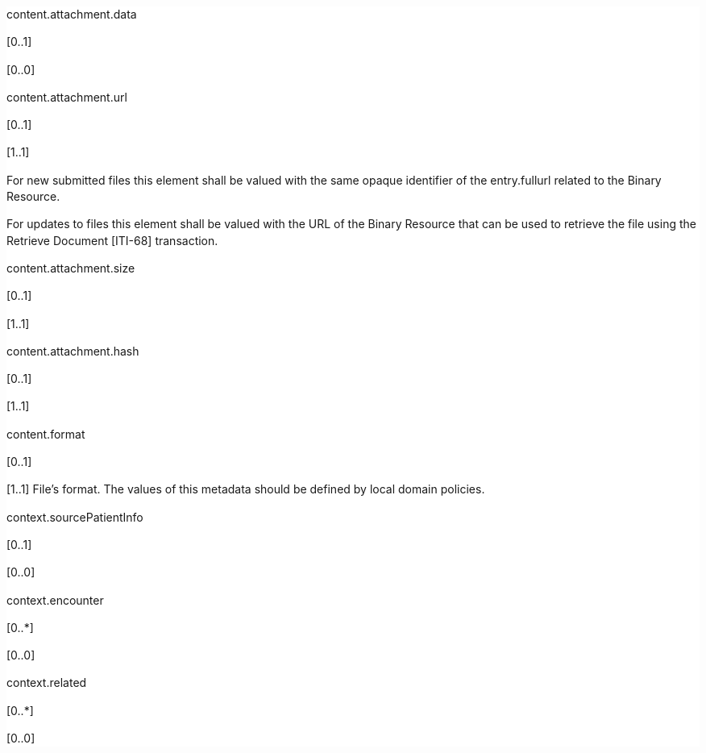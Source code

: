 <td><p>content.attachment.data</p>
<p>[0..1]</p></td>
<td>[0..0]</td>
<td></td>
</tr>
<tr class="odd">
<td><p>content.attachment.url</p>
<p>[0..1]</p></td>
<td>[1..1]</td>
<td><p>For new submitted files this element shall be valued with the
same opaque identifier of the entry.fullurl related to the Binary
Resource.</p>
<p>For updates to files this element shall be valued with the URL of the
Binary Resource that can be used to retrieve the file using the Retrieve
Document [ITI-68] transaction.</p></td>
</tr>
<tr class="even">
<td><p>content.attachment.size</p>
<p>[0..1]</p></td>
<td>[1..1]</td>
<td></td>
</tr>
<tr class="odd">
<td><p>content.attachment.hash</p>
<p>[0..1]</p></td>
<td>[1..1]</td>
<td></td>
</tr>
<tr class="even">
<td><p>content.format</p>
<p>[0..1]</p></td>
<td>[1..1]</td>
<td>File’s format. The values of this metadata should be defined by
local domain policies.</td>
</tr>
<tr class="odd">
<td><p>context.sourcePatientInfo</p>
<p>[0..1]</p></td>
<td>[0..0]</td>
<td></td>
</tr>
<tr class="even">
<td><p>context.encounter</p>
<p>[0..*]</p></td>
<td>[0..0]</td>
<td></td>
</tr>
<tr class="odd">
<td><p>context.related</p>
<p>[0..*]</p></td>
<td>[0..0]</td>
<td></td>
</tr>
</tbody>
</table>


[^1]: CDA is the registered trademark of Health Level Seven
[^2]: DICOM is the registered trademark of the National Electrical